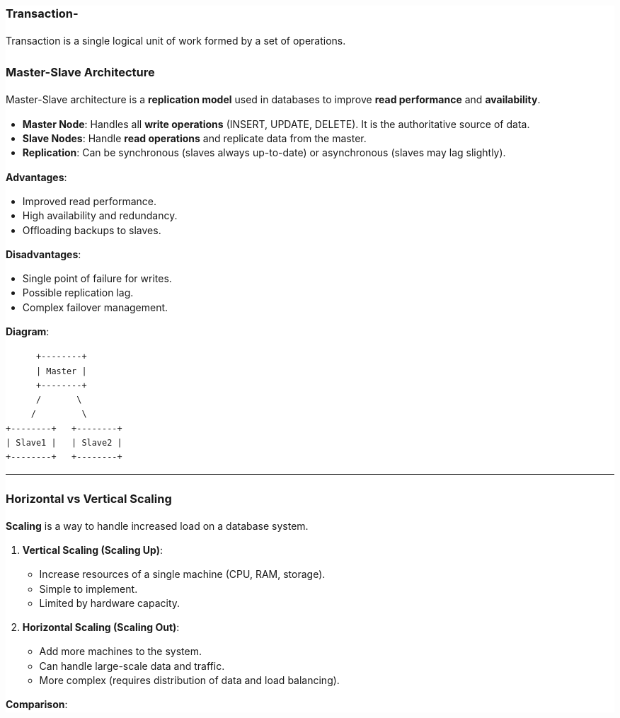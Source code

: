 ### Transaction- 
Transaction is a single logical unit of work formed by a set of operations.

### Master-Slave Architecture

Master-Slave architecture is a **replication model** used in databases to improve **read performance** and **availability**.

- **Master Node**: Handles all **write operations** (INSERT, UPDATE, DELETE). It is the authoritative source of data.
- **Slave Nodes**: Handle **read operations** and replicate data from the master.
- **Replication**: Can be synchronous (slaves always up-to-date) or asynchronous (slaves may lag slightly).

**Advantages**:
- Improved read performance.
- High availability and redundancy.
- Offloading backups to slaves.

**Disadvantages**:
- Single point of failure for writes.
- Possible replication lag.
- Complex failover management.

**Diagram**:
```
      +--------+
      | Master |
      +--------+
      /       \
     /         \
+--------+   +--------+
| Slave1 |   | Slave2 |
+--------+   +--------+

```


---

### Horizontal vs Vertical Scaling

**Scaling** is a way to handle increased load on a database system.

1. **Vertical Scaling (Scaling Up)**:
   - Increase resources of a single machine (CPU, RAM, storage).
   - Simple to implement.
   - Limited by hardware capacity.
   
2. **Horizontal Scaling (Scaling Out)**:
   - Add more machines to the system.
   - Can handle large-scale data and traffic.
   - More complex (requires distribution of data and load balancing).

**Comparison**:
